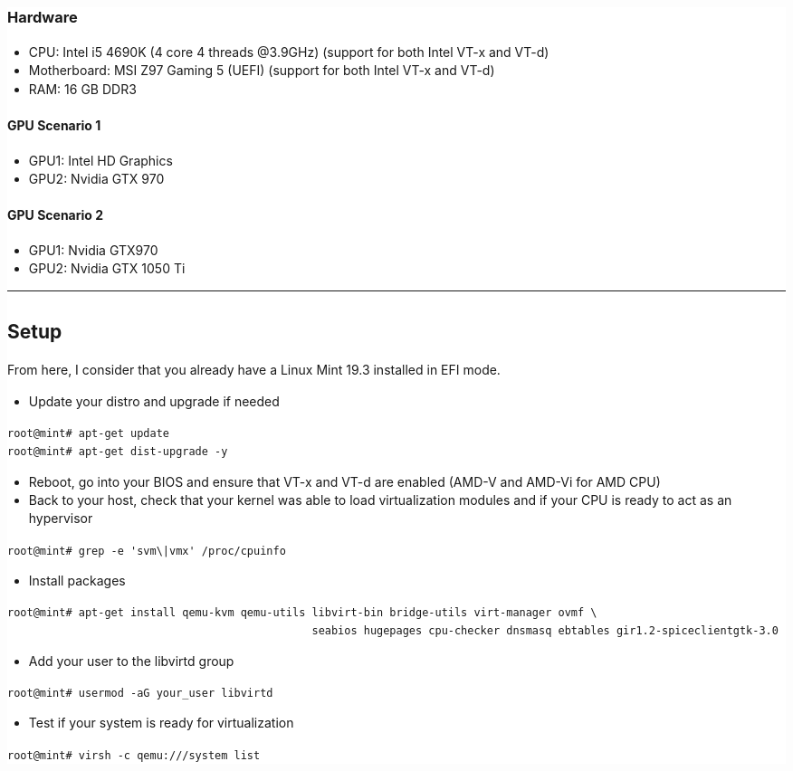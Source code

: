 
### Hardware

- CPU: Intel i5 4690K (4 core 4 threads @3.9GHz) (support for both Intel VT-x and VT-d)
- Motherboard: MSI Z97 Gaming 5 (UEFI) (support for both Intel VT-x and VT-d)
- RAM: 16 GB DDR3

#### GPU Scenario 1

- GPU1: Intel HD Graphics
- GPU2: Nvidia GTX 970

#### GPU Scenario 2

- GPU1: Nvidia GTX970
- GPU2: Nvidia GTX 1050 Ti

---

## Setup

From here, I consider that you already have a Linux Mint 19.3 installed in EFI mode.

- Update your distro and upgrade if needed

```console
root@mint# apt-get update
root@mint# apt-get dist-upgrade -y
```

- Reboot, go into your BIOS and ensure that VT-x and VT-d are enabled (AMD-V and AMD-Vi for AMD CPU)
- Back to your host, check that your kernel was able to load virtualization modules and if your CPU is ready to act as an hypervisor

```console
root@mint# grep -e 'svm\|vmx' /proc/cpuinfo
```

- Install packages

```console
root@mint# apt-get install qemu-kvm qemu-utils libvirt-bin bridge-utils virt-manager ovmf \
                                               seabios hugepages cpu-checker dnsmasq ebtables gir1.2-spiceclientgtk-3.0
```

- Add your user to the libvirtd group

```console
root@mint# usermod -aG your_user libvirtd
```

- Test if your system is ready for virtualization

```console
root@mint# virsh -c qemu:///system list
```
